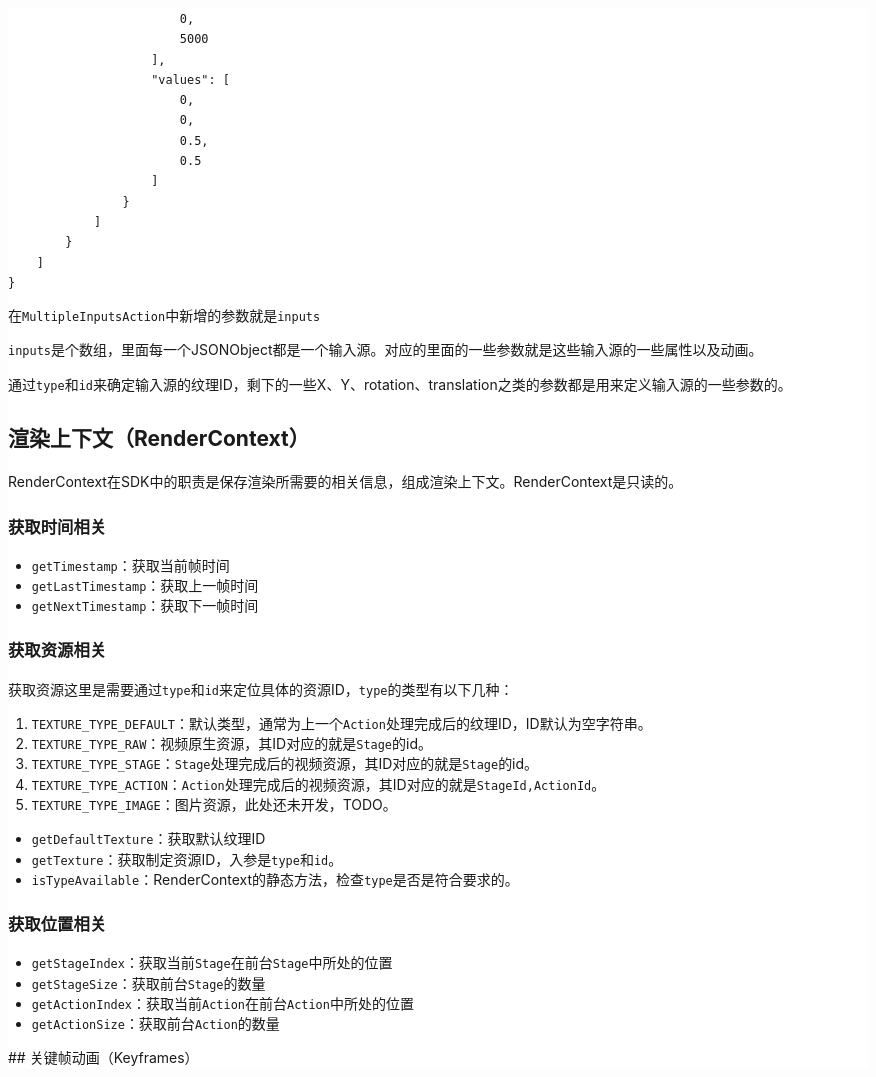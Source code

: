 ```
                        0,
                        5000
                    ],
                    "values": [
                        0,
                        0,
                        0.5,
                        0.5
                    ]
                }
            ]
        }
    ]
}
```

在`MultipleInputsAction`中新增的参数就是`inputs`

`inputs`是个数组，里面每一个JSONObject都是一个输入源。对应的里面的一些参数就是这些输入源的一些属性以及动画。

通过`type`和`id`来确定输入源的纹理ID，剩下的一些X、Y、rotation、translation之类的参数都是用来定义输入源的一些参数的。

## 渲染上下文（RenderContext）
RenderContext在SDK中的职责是保存渲染所需要的相关信息，组成渲染上下文。RenderContext是只读的。

### 获取时间相关
* `getTimestamp`：获取当前帧时间
* `getLastTimestamp`：获取上一帧时间
* `getNextTimestamp`：获取下一帧时间

### 获取资源相关
获取资源这里是需要通过`type`和`id`来定位具体的资源ID，`type`的类型有以下几种：

1. `TEXTURE_TYPE_DEFAULT`：默认类型，通常为上一个`Action`处理完成后的纹理ID，ID默认为空字符串。
2. `TEXTURE_TYPE_RAW`：视频原生资源，其ID对应的就是`Stage`的id。
3. `TEXTURE_TYPE_STAGE`：`Stage`处理完成后的视频资源，其ID对应的就是`Stage`的id。
4. `TEXTURE_TYPE_ACTION`：`Action`处理完成后的视频资源，其ID对应的就是`StageId,ActionId`。
5. `TEXTURE_TYPE_IMAGE`：图片资源，此处还未开发，TODO。

* `getDefaultTexture`：获取默认纹理ID
* `getTexture`：获取制定资源ID，入参是`type`和`id`。
* `isTypeAvailable`：RenderContext的静态方法，检查`type`是否是符合要求的。

### 获取位置相关
* `getStageIndex`：获取当前`Stage`在前台`Stage`中所处的位置
* `getStageSize`：获取前台`Stage`的数量
* `getActionIndex`：获取当前`Action`在前台`Action`中所处的位置
* `getActionSize`：获取前台`Action`的数量

<span id="keyframes"/>
## 关键帧动画（Keyframes）
